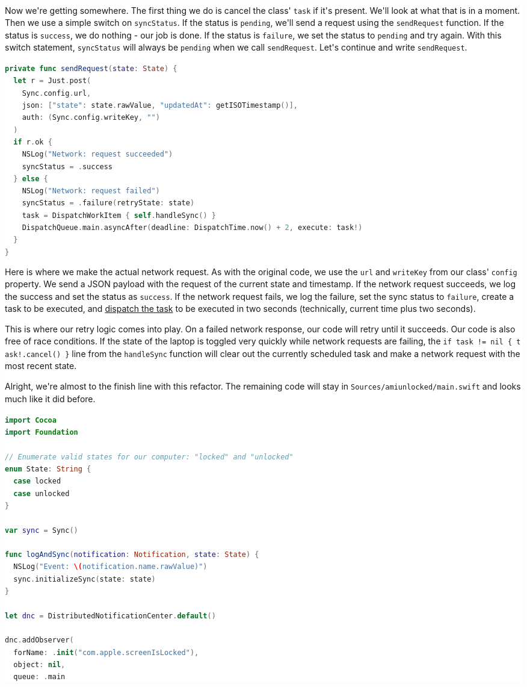Now we're getting somewhere. The first thing we do is cancel the class' `task` if it's present. We'll look at what that is in a moment. Then we use a simple switch on `syncStatus`. If the status is `pending`, we'll send a request using the `sendRequest` function. If the status is `success`, we do nothing - our job is done. If the status is `failure`, we set the status to `pending` and try again. With this switch statement, `syncStatus` will always be `pending` when we call `sendRequest`. Let's continue and write `sendRequest`.

```swift
private func sendRequest(state: State) {
  let r = Just.post(
    Sync.config.url,
    json: ["state": state.rawValue, "updatedAt": getISOTimestamp()],
    auth: (Sync.config.writeKey, "")
  )
  if r.ok {
    NSLog("Network: request succeeded")
    syncStatus = .success
  } else {
    NSLog("Network: request failed")
    syncStatus = .failure(retryState: state)
    task = DispatchWorkItem { self.handleSync() }
    DispatchQueue.main.asyncAfter(deadline: DispatchTime.now() + 2, execute: task!)
  }
}
```

Here is where we make the actual network request. As with the original code, we use the `url` and `writeKey` from our class' `config` property. We send a JSON payload with the request of the current state and timestamp. If the network request succeeds, we log the success and set the status as `success`. If the network request fails, we log the failure, set the sync status to `failure`, create a task to be executed, and [dispatch the task](https://stackoverflow.com/questions/28359768/cancel-a-timed-event-in-swift/39684520#39684520) to be executed in two seconds (technically, current time plus two seconds).

This is where our retry logic comes into play. On a failed network response, our code will retry until it succeeds. Our code is also free of race conditions. If the state of the laptop is toggled very quickly while network requests are failing, the `if task != nil { task!.cancel() }` line from the `handleSync` function will clear out the currently scheduled task and make a network request with the most recent state.

Alright, we're almost to the finish line with this refactor. The remaining code will stay in `Sources/amiunlocked/main.swift` and looks much like it did before.

```swift
import Cocoa
import Foundation

// Enumerate valid states for our computer: "locked" and "unlocked"
enum State: String {
  case locked
  case unlocked
}

var sync = Sync()

func logAndSync(notification: Notification, state: State) {
  NSLog("Event: \(notification.name.rawValue)")
  sync.initializeSync(state: state)
}

let dnc = DistributedNotificationCenter.default()

dnc.addObserver(
  forName: .init("com.apple.screenIsLocked"),
  object: nil,
  queue: .main
```